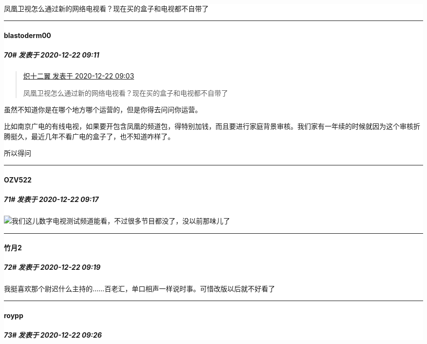 


凤凰卫视怎么通过新的网络电视看？现在买的盒子和电视都不自带了







*****

####  blastoderm00  
##### 70#       发表于 2020-12-22 09:11



<blockquote><a href="httphttps://bbs.saraba1st.com/2b/forum.php?mod=redirect&amp;goto=findpost&amp;pid=49804010&amp;ptid=1978859" target="_blank">炽十二翼 发表于 2020-12-22 09:03</a>

凤凰卫视怎么通过新的网络电视看？现在买的盒子和电视都不自带了</blockquote>
虽然不知道你是在哪个地方哪个运营的，但是你得去问问你运营。

比如南京广电的有线电视，如果要开包含凤凰的频道包，得特别加钱，而且要进行家庭背景审核。我们家有一年续的时候就因为这个审核折腾挺久，最近几年不看广电的盒子了，也不知道咋样了。

所以得问







*****

####  OZV522  
##### 71#       发表于 2020-12-22 09:17



<img src="https://static.saraba1st.com/image/smiley/face2017/001.png" referrerpolicy="no-referrer">我们这儿数字电视测试频道能看，不过很多节目都没了，没以前那味儿了







*****

####  竹月2  
##### 72#       发表于 2020-12-22 09:19




我挺喜欢那个尉迟什么主持的……百老汇，单口相声一样说时事。可惜改版以后就不好看了







*****

####  roypp  
##### 73#       发表于 2020-12-22 09:26
